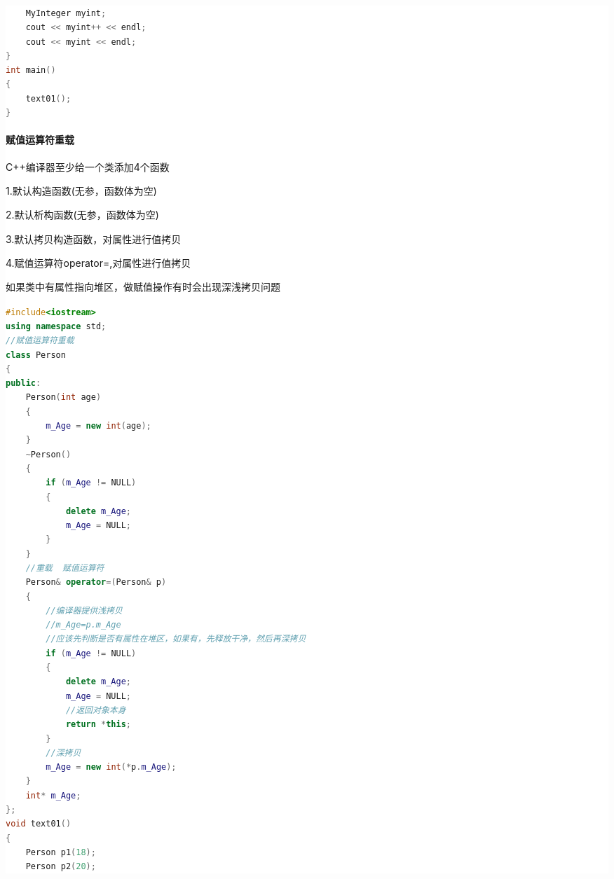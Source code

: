 ```c++
	MyInteger myint;
	cout << myint++ << endl;
	cout << myint << endl;
}
int main()
{
	text01();
}
```

#### 赋值运算符重载

C++编译器至少给一个类添加4个函数

1.默认构造函数(无参，函数体为空)

2.默认析构函数(无参，函数体为空)

3.默认拷贝构造函数，对属性进行值拷贝

4.赋值运算符operator=,对属性进行值拷贝



如果类中有属性指向堆区，做赋值操作有时会出现深浅拷贝问题

```c++
#include<iostream>
using namespace std;
//赋值运算符重载
class Person
{
public:
	Person(int age)
	{
		m_Age = new int(age);
	}
	~Person()
	{
		if (m_Age != NULL)
		{
			delete m_Age;
			m_Age = NULL;
		}
	}
	//重载  赋值运算符
	Person& operator=(Person& p)
	{
		//编译器提供浅拷贝
		//m_Age=p.m_Age
		//应该先判断是否有属性在堆区，如果有，先释放干净，然后再深拷贝
		if (m_Age != NULL)
		{
			delete m_Age;
			m_Age = NULL;
			//返回对象本身
			return *this;
	    }
		//深拷贝
		m_Age = new int(*p.m_Age);
	}
	int* m_Age;
};
void text01()
{
	Person p1(18);
	Person p2(20);
```